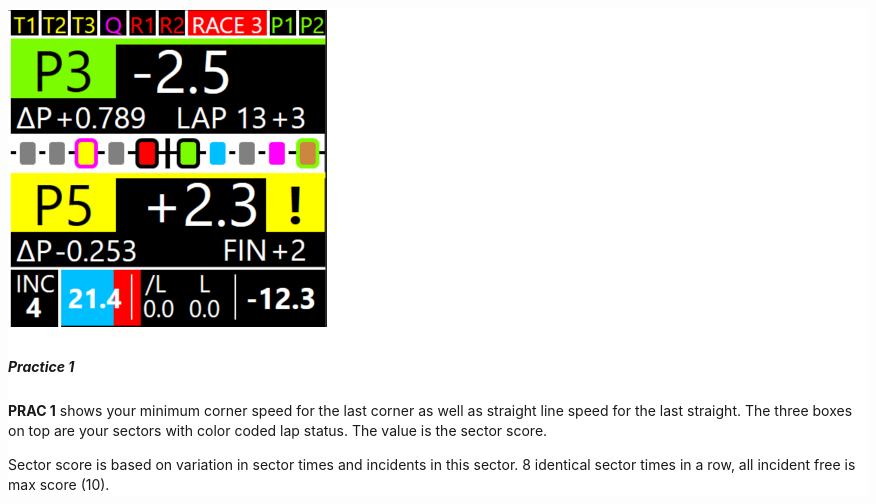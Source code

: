 <img src="assets/Screen Shot 2022-10-22 at 9.14.40 PM.png" alt="Screen Shot 2022-10-22 at 9.14.40 PM" style="zoom:50%;" />

##### Practice 1

**PRAC 1** shows your minimum corner speed for the last corner as well as straight line speed for the last straight. The three boxes on top are your sectors with color coded lap status. The value is the sector score.

Sector score is based on variation in sector times and incidents in this sector. 8 identical sector times in a row, all incident free is max score (10).
